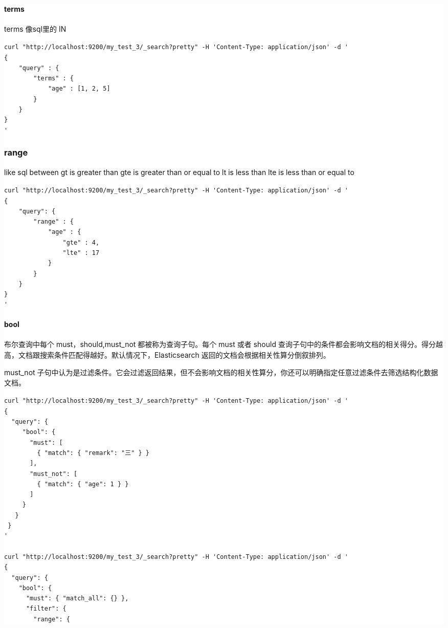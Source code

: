 #### terms
terms 像sql里的 IN

```
curl "http://localhost:9200/my_test_3/_search?pretty" -H 'Content-Type: application/json' -d '
{
    "query" : {
        "terms" : {
            "age" : [1, 2, 5]
        }
    }
}
'
```
### range
like sql between
gt is greater than
gte is greater than or equal to
lt is less than
lte is less than or equal to

```
curl "http://localhost:9200/my_test_3/_search?pretty" -H 'Content-Type: application/json' -d '
{
    "query": {
        "range" : {
            "age" : {
                "gte" : 4,
                "lte" : 17
            }
        }
    }
}
'
```

#### bool
布尔查询中每个 must，should,must_not 都被称为查询子句。每个
must 或者 should 查询子句中的条件都会影响文档的相关得分。得分越高，文档跟搜索条件匹配得越好。默认情况下，Elasticsearch 返回的文档会根据相关性算分倒叙排列。

must_not 子句中认为是过滤条件。它会过滤返回结果，但不会影响文档的相关性算分，你还可以明确指定任意过滤条件去筛选结构化数据文档。

```
curl "http://localhost:9200/my_test_3/_search?pretty" -H 'Content-Type: application/json' -d '
{ 
  "query": {
     "bool": {
       "must": [
         { "match": { "remark": "三" } }
       ],
       "must_not": [
         { "match": { "age": 1 } }
       ]
     }
   }
 }
'

curl "http://localhost:9200/my_test_3/_search?pretty" -H 'Content-Type: application/json' -d '
{
  "query": {
    "bool": {
      "must": { "match_all": {} },
      "filter": {
        "range": {
```